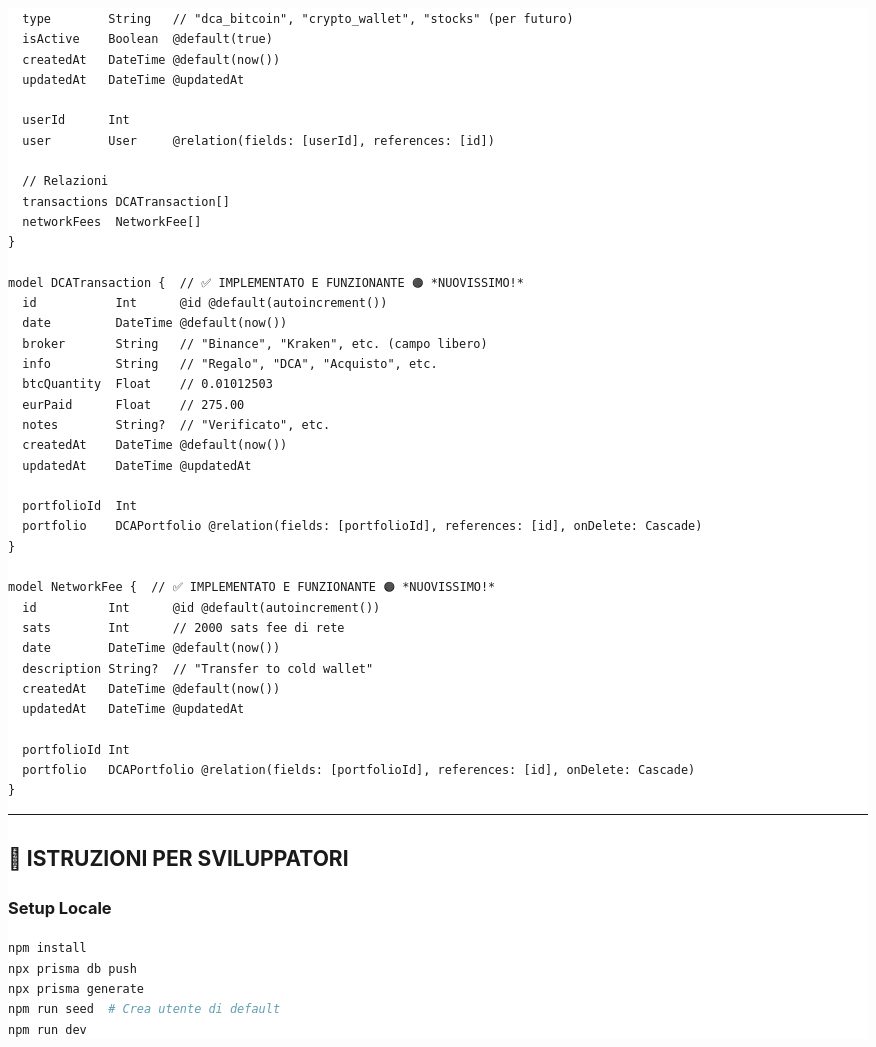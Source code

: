 ```prisma
  type        String   // "dca_bitcoin", "crypto_wallet", "stocks" (per futuro)
  isActive    Boolean  @default(true)
  createdAt   DateTime @default(now())
  updatedAt   DateTime @updatedAt
  
  userId      Int
  user        User     @relation(fields: [userId], references: [id])
  
  // Relazioni
  transactions DCATransaction[]
  networkFees  NetworkFee[]
}

model DCATransaction {  // ✅ IMPLEMENTATO E FUNZIONANTE 🟠 *NUOVISSIMO!*
  id           Int      @id @default(autoincrement())
  date         DateTime @default(now())
  broker       String   // "Binance", "Kraken", etc. (campo libero)
  info         String   // "Regalo", "DCA", "Acquisto", etc.
  btcQuantity  Float    // 0.01012503
  eurPaid      Float    // 275.00
  notes        String?  // "Verificato", etc.
  createdAt    DateTime @default(now())
  updatedAt    DateTime @updatedAt
  
  portfolioId  Int
  portfolio    DCAPortfolio @relation(fields: [portfolioId], references: [id], onDelete: Cascade)
}

model NetworkFee {  // ✅ IMPLEMENTATO E FUNZIONANTE 🟠 *NUOVISSIMO!*
  id          Int      @id @default(autoincrement())
  sats        Int      // 2000 sats fee di rete
  date        DateTime @default(now())
  description String?  // "Transfer to cold wallet"
  createdAt   DateTime @default(now())
  updatedAt   DateTime @updatedAt
  
  portfolioId Int
  portfolio   DCAPortfolio @relation(fields: [portfolioId], references: [id], onDelete: Cascade)
}
```

---

## 🔧 ISTRUZIONI PER SVILUPPATORI

### Setup Locale
```bash
npm install
npx prisma db push
npx prisma generate
npm run seed  # Crea utente di default
npm run dev
```
